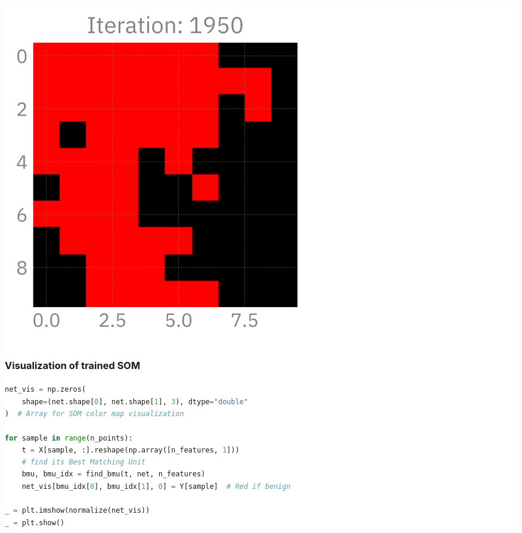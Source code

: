 ![](index_files/figure-commonmark/cell-35-output-40.svg)

### Visualization of trained SOM

``` python
net_vis = np.zeros(
    shape=(net.shape[0], net.shape[1], 3), dtype="double"
)  # Array for SOM color map visualization

for sample in range(n_points):
    t = X[sample, :].reshape(np.array([n_features, 1]))
    # find its Best Matching Unit
    bmu, bmu_idx = find_bmu(t, net, n_features)
    net_vis[bmu_idx[0], bmu_idx[1], 0] = Y[sample]  # Red if benign

_ = plt.imshow(normalize(net_vis))
_ = plt.show()
```


[^1]: [Self Organizing